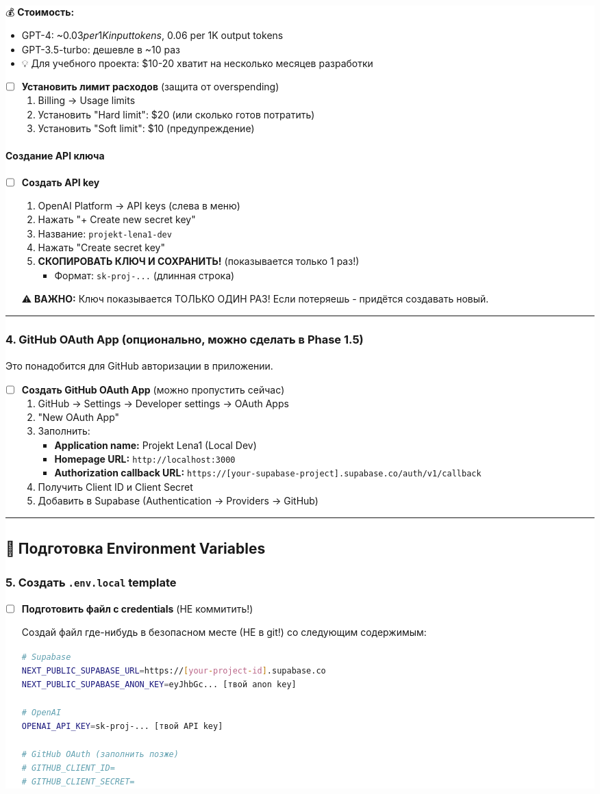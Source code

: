   💰 **Стоимость:**
  - GPT-4: ~$0.03 per 1K input tokens, ~$0.06 per 1K output tokens
  - GPT-3.5-turbo: дешевле в ~10 раз
  - 💡 Для учебного проекта: $10-20 хватит на несколько месяцев разработки

- [ ] **Установить лимит расходов** (защита от overspending)
  1. Billing → Usage limits
  2. Установить "Hard limit": $20 (или сколько готов потратить)
  3. Установить "Soft limit": $10 (предупреждение)

#### Создание API ключа
- [ ] **Создать API key**
  1. OpenAI Platform → API keys (слева в меню)
  2. Нажать "+ Create new secret key"
  3. Название: `projekt-lena1-dev`
  4. Нажать "Create secret key"
  5. **СКОПИРОВАТЬ КЛЮЧ И СОХРАНИТЬ!** (показывается только 1 раз!)
     - Формат: `sk-proj-...` (длинная строка)

  ⚠️ **ВАЖНО:** Ключ показывается ТОЛЬКО ОДИН РАЗ! Если потеряешь - придётся создавать новый.

---

### 4. GitHub OAuth App (опционально, можно сделать в Phase 1.5)

Это понадобится для GitHub авторизации в приложении.

- [ ] **Создать GitHub OAuth App** (можно пропустить сейчас)
  1. GitHub → Settings → Developer settings → OAuth Apps
  2. "New OAuth App"
  3. Заполнить:
     - **Application name:** Projekt Lena1 (Local Dev)
     - **Homepage URL:** `http://localhost:3000`
     - **Authorization callback URL:** `https://[your-supabase-project].supabase.co/auth/v1/callback`
  4. Получить Client ID и Client Secret
  5. Добавить в Supabase (Authentication → Providers → GitHub)

---

## 📝 Подготовка Environment Variables

### 5. Создать `.env.local` template

- [ ] **Подготовить файл с credentials** (НЕ коммитить!)

  Создай файл где-нибудь в безопасном месте (НЕ в git!) со следующим содержимым:

  ```bash
  # Supabase
  NEXT_PUBLIC_SUPABASE_URL=https://[your-project-id].supabase.co
  NEXT_PUBLIC_SUPABASE_ANON_KEY=eyJhbGc... [твой anon key]

  # OpenAI
  OPENAI_API_KEY=sk-proj-... [твой API key]

  # GitHub OAuth (заполнить позже)
  # GITHUB_CLIENT_ID=
  # GITHUB_CLIENT_SECRET=
  ```
